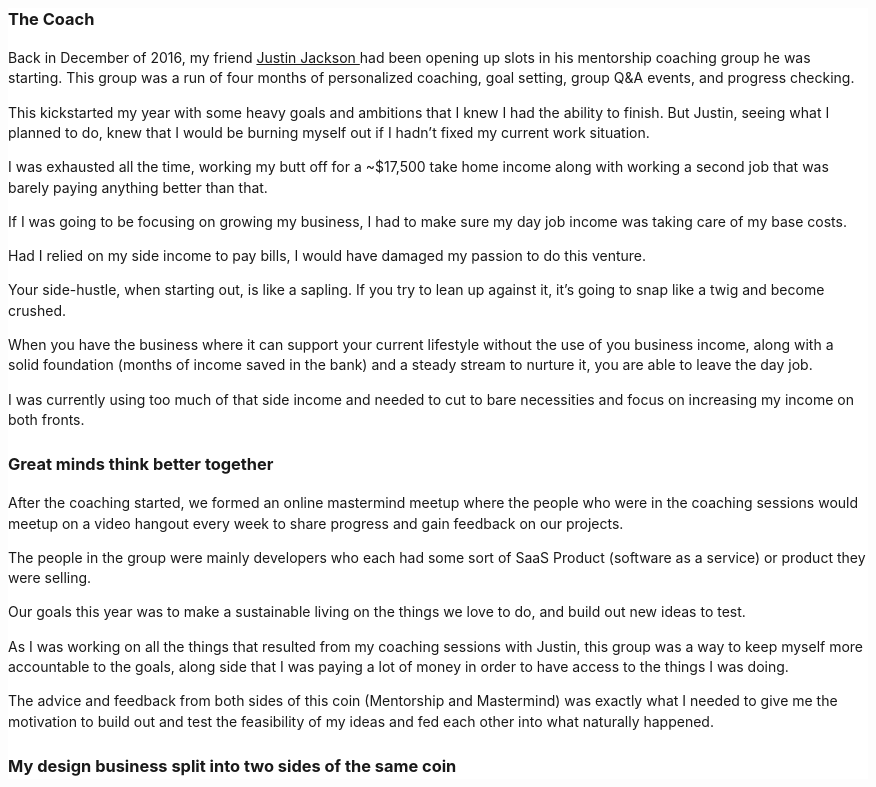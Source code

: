 ### The Coach

Back in December of 2016, my friend [Justin Jackson
](http://justinjackson.ca)had been opening up slots in his mentorship coaching
group he was starting. This group was a run of four months of personalized
coaching, goal setting, group Q&A events, and progress checking.

This kickstarted my year with some heavy goals and ambitions that I knew I had
the ability to finish. But Justin, seeing what I planned to do, knew that I
would be burning myself out if I hadn’t fixed my current work situation.

I was exhausted all the time, working my butt off for a ~$17,500 take home
income along with working a second job that was barely paying anything better
than that.

If I was going to be focusing on growing my business, I had to make sure my day
job income was taking care of my base costs.

Had I relied on my side income to pay bills, I would have damaged my passion to
do this venture.

Your side-hustle, when starting out, is like a sapling. If you try to lean up
against it, it’s going to snap like a twig and become crushed.

When you have the business where it can support your current lifestyle without
the use of you business income, along with a solid foundation (months of income
saved in the bank) and a steady stream to nurture it, you are able to leave the
day job.

I was currently using too much of that side income and needed to cut to bare
necessities and focus on increasing my income on both fronts.

### Great minds think better together

After the coaching started, we formed an online mastermind meetup where the
people who were in the coaching sessions would meetup on a video hangout every
week to share progress and gain feedback on our projects.

The people in the group were mainly developers who each had some sort of SaaS
Product (software as a service) or product they were selling.

Our goals this year was to make a sustainable living on the things we love to
do, and build out new ideas to test.

As I was working on all the things that resulted from my coaching sessions with
Justin, this group was a way to keep myself more accountable to the goals, along
side that I was paying a lot of money in order to have access to the things I
was doing.

The advice and feedback from both sides of this coin (Mentorship and Mastermind)
was exactly what I needed to give me the motivation to build out and test the
feasibility of my ideas and fed each other into what naturally happened.

### My design business split into two sides of the same coin
